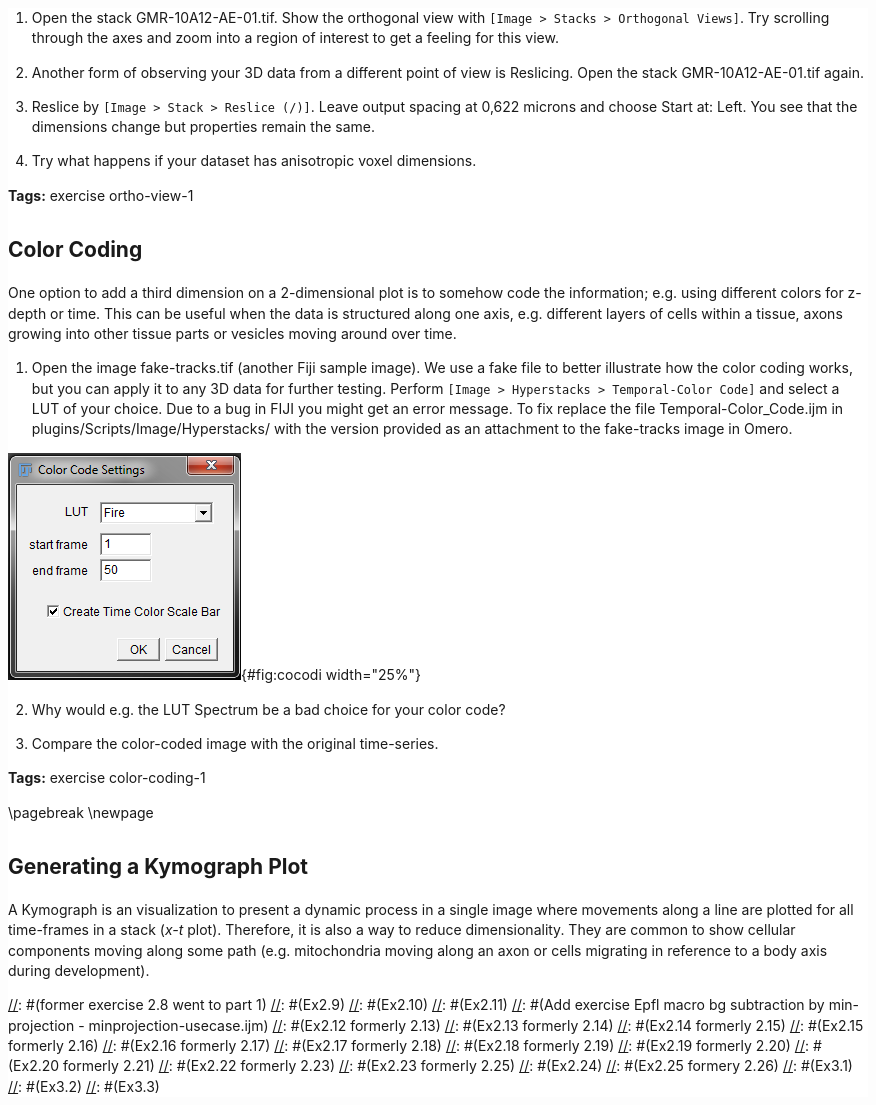 1.  Open the stack GMR-10A12-AE-01.tif. Show the orthogonal view with
    `[Image > Stacks > Orthogonal Views]`. Try scrolling through the
    axes and zoom into a region of interest to get a feeling for this view.
    
2.  Another form of observing your 3D data from a different point of view is Reslicing. Open the stack GMR-10A12-AE-01.tif again.

3.  Reslice by `[Image > Stack > Reslice (/)]`. Leave output spacing at 0,622 microns and choose Start at: Left. You see that the dimensions change but properties remain the same.

4.  Try what happens if your dataset has anisotropic voxel dimensions.


**Tags:** exercise ortho-view-1

## Color Coding
[//]: # (Ex1.19 formerly 1.18)
One option to add a third dimension on a 2-dimensional plot
is to somehow code the information; e.g. using different colors for
z-depth or time. This can be useful when the data is structured along
one axis, e.g. different layers of cells within a tissue, axons growing
into other tissue parts or vesicles moving around over time.

1.  Open the image fake-tracks.tif (another Fiji sample
    image). We use a fake file to better illustrate how the color coding
    works, but you can apply it to any 3D data for further testing.
    Perform `[Image > Hyperstacks > Temporal-Color Code]` and select a
    LUT of your choice. Due to a bug in FIJI you might get an error message. To fix replace the file Temporal-Color_Code.ijm in plugins/Scripts/Image/Hyperstacks/ with the version provided as an attachment to the fake-tracks image in Omero.

![Color code](fig/color-code-dialog.png){#fig:cocodi width="25%"}   

2.  Why would e.g. the LUT Spectrum be a bad choice for your color code?

3.  Compare the color-coded image with the original time-series.

**Tags:** exercise color-coding-1

\pagebreak
\newpage


## Generating a Kymograph Plot 
[//]: # (Ex1.20 formerly 1.19)
A Kymograph is an visualization to present a
dynamic process in a single image where movements along a line are
plotted for all time-frames in a stack (*x-t* plot). Therefore, it is
also a way to reduce dimensionality. They are common to show cellular
components moving along some path (e.g. mitochondria moving along an
axon or cells migrating in reference to a body axis during development).


[//]: # (Ex1.1)
[//]: # (Ex1.2)
[//]: # (Ex1.3)
[//]: # (Ex1.4)
[//]: # (Ex1.5)
[//]: # (discussion whats the problem? - overestimation of bands)
[//]: # (how to find out if image HAS been preprocessed? - clipped histogram)
[//]: # (Ex1.6 formerly 2.8)
[//]: # (Ex1.7 formerly 1.6)
[//]: # (Ex1.8 formerly 1.7)
[//]: # (Ex1.9 formerly 1.8)
[//]: # (Ex1.10 formerly 1.9)
[//]: # (Ex1.11 formerly 1.10)
[//]: # (Ex1.12 formerly 1.11)
[//]: # (Ex1.13 formerly 1.12)
[//]: # (Ex1.14 formerly 1.13)
[//]: # (Ex1.15 formerly 1.14)
[//]: # (Ex1.16 formerly 1.15)
[//]: # (Ex1.17 formerly 1.16)
[//]: # (Ex1.18 formerly 1.17)
[//]: # (Ex1.21 formerly 1.20)
[//]: # (Ex1.22 formerly 1.21)
[//]: # (Ex1.23 formerly 1.22)
[//]: # (Ex1.24 formerly 1.23)
[//]: # (Ex1.25 formerly 1.24)
[//]: # (Ex1.26 formerly 1.25)
[//]: # (Ex2.1)
[//]: # (Ex2.2)
[//]: # (Ex2.3)
[//]: # (Ex2.4)
[//]: # (Ex2.5)
[//]: # (Ex2.6)
[//]: # (Ex2.7 formerly 2.12)
[//]: # (Ex2.8 formerly 2.7)
[//]: #(former exercise 2.8 went to part 1)
[//]: #(Ex2.9)
[//]: #(Ex2.10)
[//]: #(Ex2.11)
[//]: #(Add exercise Epfl macro bg subtraction by min-projection - minprojection-usecase.ijm)
[//]: #(Ex2.12 formerly 2.13)
[//]: #(Ex2.13 formerly 2.14)
[//]: #(Ex2.14 formerly 2.15)
[//]: #(Ex2.15 formerly 2.16)
[//]: #(Ex2.16 formerly 2.17)
[//]: #(Ex2.17 formerly 2.18)
[//]: #(Ex2.18 formerly 2.19)
[//]: #(Ex2.19 formerly 2.20)
[//]: #(Ex2.20 formerly 2.21)
[//]: #(Ex2.22 formerly 2.23)
[//]: #(Ex2.23 formerly 2.25)
[//]: #(Ex2.24)
[//]: #(Ex2.25 formery 2.26)
[//]: #(Ex3.1)
[//]: #(Ex3.2)
[//]: #(Ex3.3)